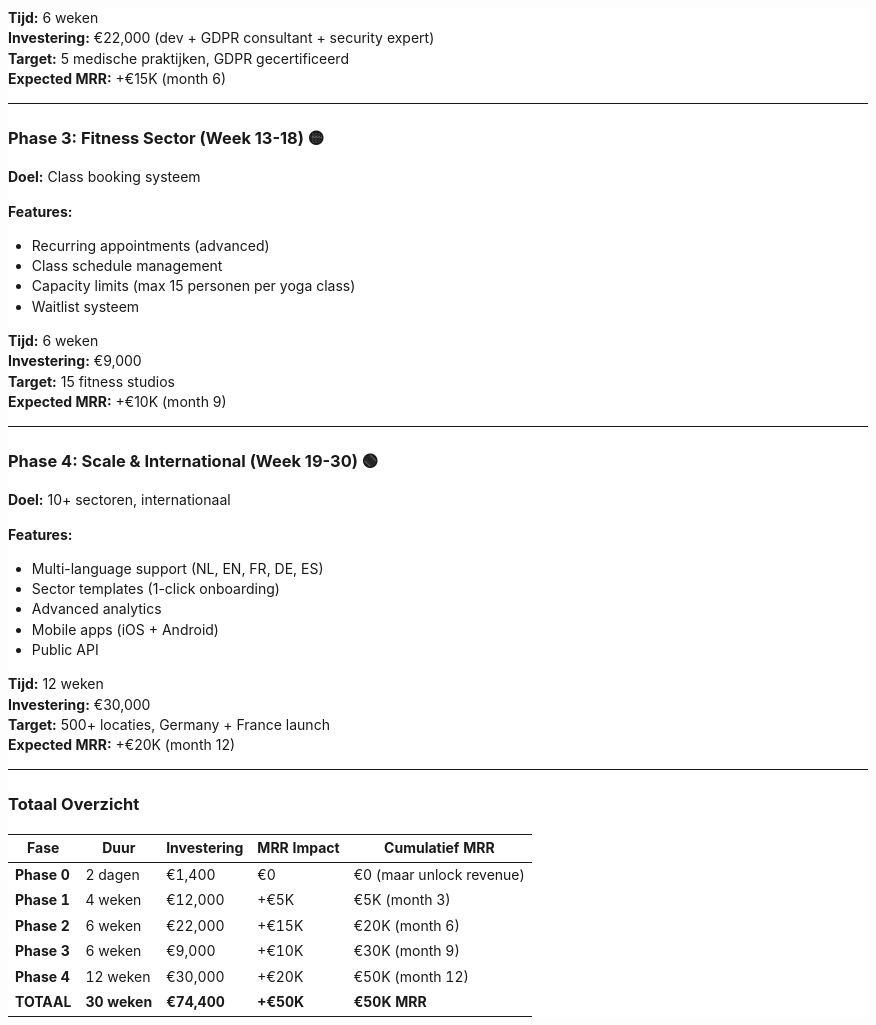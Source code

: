 **Tijd:** 6 weken  
**Investering:** €22,000 (dev + GDPR consultant + security expert)  
**Target:** 5 medische praktijken, GDPR gecertificeerd  
**Expected MRR:** +€15K (month 6)

---

### Phase 3: Fitness Sector (Week 13-18) 🟡
**Doel:** Class booking systeem

**Features:**
- Recurring appointments (advanced)
- Class schedule management
- Capacity limits (max 15 personen per yoga class)
- Waitlist systeem

**Tijd:** 6 weken  
**Investering:** €9,000  
**Target:** 15 fitness studios  
**Expected MRR:** +€10K (month 9)

---

### Phase 4: Scale & International (Week 19-30) 🟢
**Doel:** 10+ sectoren, internationaal

**Features:**
- Multi-language support (NL, EN, FR, DE, ES)
- Sector templates (1-click onboarding)
- Advanced analytics
- Mobile apps (iOS + Android)
- Public API

**Tijd:** 12 weken  
**Investering:** €30,000  
**Target:** 500+ locaties, Germany + France launch  
**Expected MRR:** +€20K (month 12)

---

### Totaal Overzicht

| Fase | Duur | Investering | MRR Impact | Cumulatief MRR |
|------|------|-------------|------------|----------------|
| **Phase 0** | 2 dagen | €1,400 | €0 | €0 (maar unlock revenue) |
| **Phase 1** | 4 weken | €12,000 | +€5K | €5K (month 3) |
| **Phase 2** | 6 weken | €22,000 | +€15K | €20K (month 6) |
| **Phase 3** | 6 weken | €9,000 | +€10K | €30K (month 9) |
| **Phase 4** | 12 weken | €30,000 | +€20K | €50K (month 12) |
| **TOTAAL** | **30 weken** | **€74,400** | **+€50K** | **€50K MRR** |
